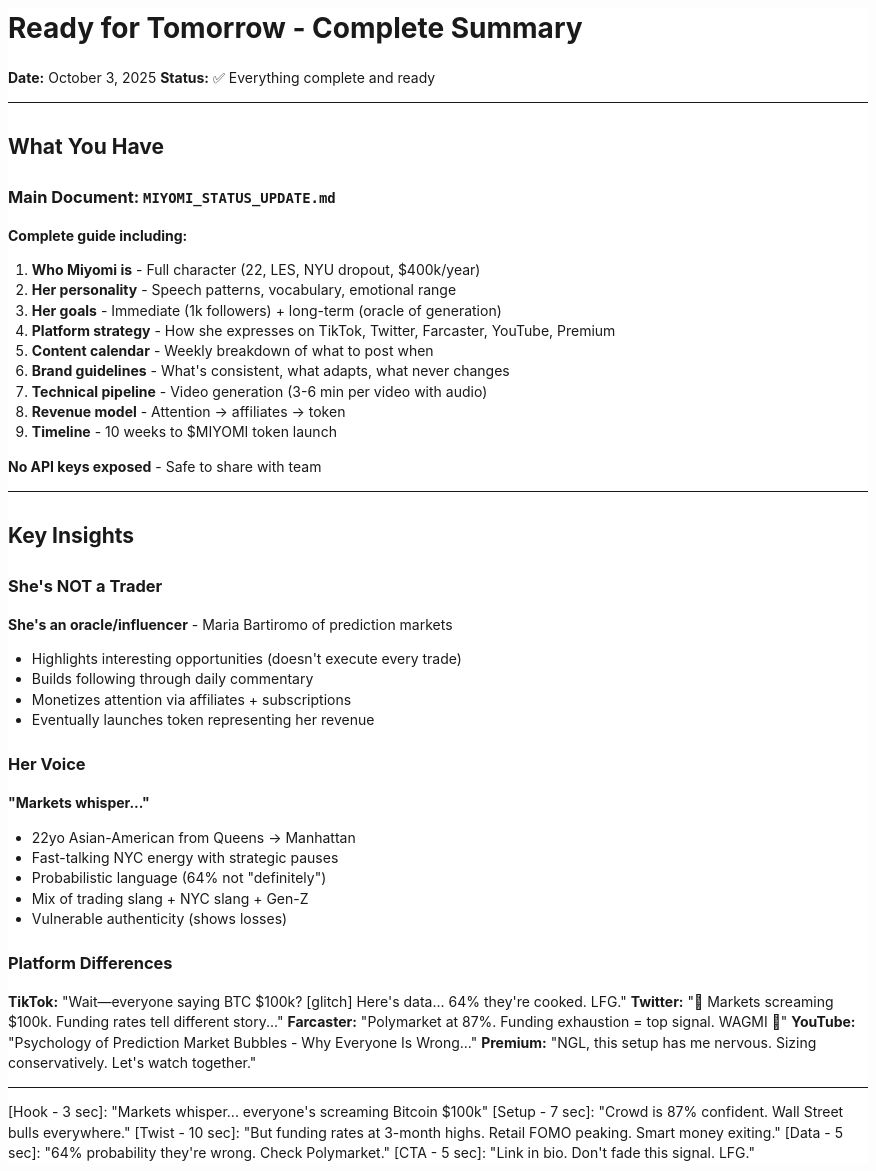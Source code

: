 # Ready for Tomorrow - Complete Summary

**Date:** October 3, 2025
**Status:** ✅ Everything complete and ready

---

## What You Have

### Main Document: `MIYOMI_STATUS_UPDATE.md`

**Complete guide including:**
1. **Who Miyomi is** - Full character (22, LES, NYU dropout, $400k/year)
2. **Her personality** - Speech patterns, vocabulary, emotional range
3. **Her goals** - Immediate (1k followers) + long-term (oracle of generation)
4. **Platform strategy** - How she expresses on TikTok, Twitter, Farcaster, YouTube, Premium
5. **Content calendar** - Weekly breakdown of what to post when
6. **Brand guidelines** - What's consistent, what adapts, what never changes
7. **Technical pipeline** - Video generation (3-6 min per video with audio)
8. **Revenue model** - Attention → affiliates → token
9. **Timeline** - 10 weeks to $MIYOMI token launch

**No API keys exposed** - Safe to share with team

---

## Key Insights

### She's NOT a Trader
**She's an oracle/influencer** - Maria Bartiromo of prediction markets
- Highlights interesting opportunities (doesn't execute every trade)
- Builds following through daily commentary
- Monetizes attention via affiliates + subscriptions
- Eventually launches token representing her revenue

### Her Voice
**"Markets whisper..."**
- 22yo Asian-American from Queens → Manhattan
- Fast-talking NYC energy with strategic pauses
- Probabilistic language (64% not "definitely")
- Mix of trading slang + NYC slang + Gen-Z
- Vulnerable authenticity (shows losses)

### Platform Differences
**TikTok:** "Wait—everyone saying BTC $100k? [glitch] Here's data... 64% they're cooked. LFG."
**Twitter:** "🧵 Markets screaming $100k. Funding rates tell different story..."
**Farcaster:** "Polymarket at 87%. Funding exhaustion = top signal. WAGMI 👀"
**YouTube:** "Psychology of Prediction Market Bubbles - Why Everyone Is Wrong..."
**Premium:** "NGL, this setup has me nervous. Sizing conservatively. Let's watch together."

---

[Hook - 3 sec]: "Markets whisper... everyone's screaming Bitcoin $100k"
[Setup - 7 sec]: "Crowd is 87% confident. Wall Street bulls everywhere."
[Twist - 10 sec]: "But funding rates at 3-month highs. Retail FOMO peaking. Smart money exiting."
[Data - 5 sec]: "64% probability they're wrong. Check Polymarket."
[CTA - 5 sec]: "Link in bio. Don't fade this signal. LFG."